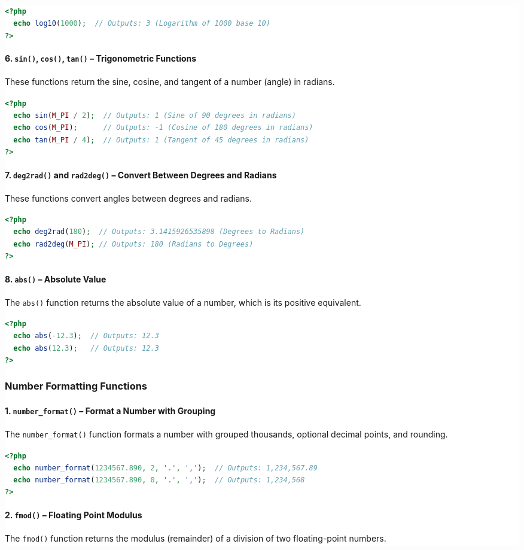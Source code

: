 ```php
<?php
  echo log10(1000);  // Outputs: 3 (Logarithm of 1000 base 10)
?>
```

#### **6. `sin()`, `cos()`, `tan()`** – Trigonometric Functions
These functions return the sine, cosine, and tangent of a number (angle) in radians.

```php
<?php
  echo sin(M_PI / 2);  // Outputs: 1 (Sine of 90 degrees in radians)
  echo cos(M_PI);      // Outputs: -1 (Cosine of 180 degrees in radians)
  echo tan(M_PI / 4);  // Outputs: 1 (Tangent of 45 degrees in radians)
?>
```

#### **7. `deg2rad()` and `rad2deg()`** – Convert Between Degrees and Radians
These functions convert angles between degrees and radians.

```php
<?php
  echo deg2rad(180);  // Outputs: 3.1415926535898 (Degrees to Radians)
  echo rad2deg(M_PI); // Outputs: 180 (Radians to Degrees)
?>
```

#### **8. `abs()`** – Absolute Value
The `abs()` function returns the absolute value of a number, which is its positive equivalent.

```php
<?php
  echo abs(-12.3);  // Outputs: 12.3
  echo abs(12.3);   // Outputs: 12.3
?>
```

### **Number Formatting Functions**

#### **1. `number_format()`** – Format a Number with Grouping
The `number_format()` function formats a number with grouped thousands, optional decimal points, and rounding.

```php
<?php
  echo number_format(1234567.890, 2, '.', ',');  // Outputs: 1,234,567.89
  echo number_format(1234567.890, 0, '.', ',');  // Outputs: 1,234,568
?>
```

#### **2. `fmod()`** – Floating Point Modulus
The `fmod()` function returns the modulus (remainder) of a division of two floating-point numbers.
